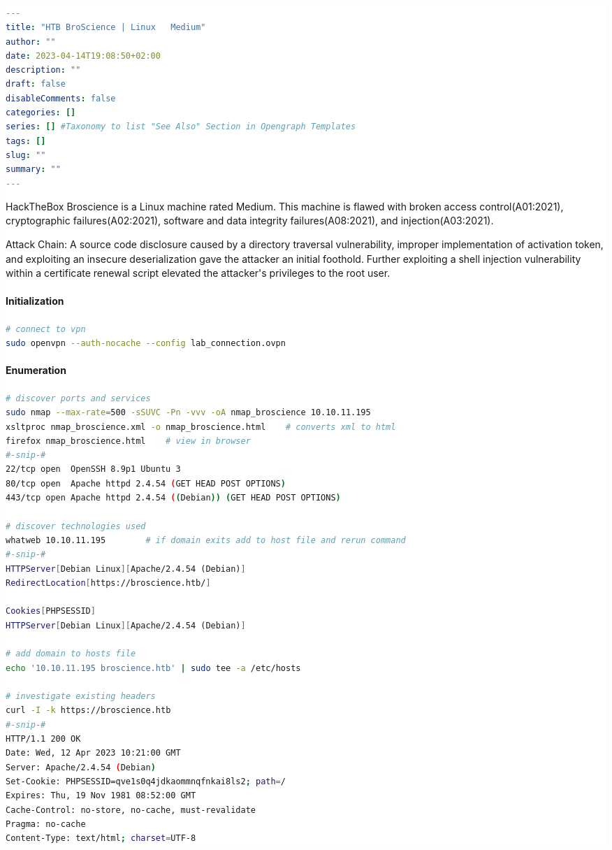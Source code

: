 ```yaml
--- 
title: "HTB BroScience | Linux   Medium"
author: ""
date: 2023-04-14T19:08:50+02:00
description: ""
draft: false
disableComments: false
categories: []
series: [] #Taxonomy to list "See Also" Section in Opengraph Templates
tags: []
slug: ""
summary: ""
---
```

HackTheBox Broscience is a Linux machine rated Medium. This machine is flawed with broken access control(A01:2021), cryptographic failures(A02:2021), software and data integrity failures(A08:2021), and injection(A03:2021).

Attack Chain: A source code disclosure caused by a directory traversal vulnerability, improper implementation of activation token, and exploiting an insecure deserialization gave the attacker an initial foothold. Further exploiting a shell injection vulnerability within a certificate renewal script elevated the attacker's privileges to the root user.

#### Initialization
```bash
# connect to vpn
sudo openvpn --auth-nocache --config lab_connection.ovpn
``` 

#### Enumeration
```bash
# discover ports and services
sudo nmap --max-rate=500 -sSUVC -Pn -vvv -oA nmap_broscience 10.10.11.195
xsltproc nmap_broscience.xml -o nmap_broscience.html    # converts xml to html
firefox nmap_broscience.html    # view in browser
#-snip-#
22/tcp open  OpenSSH 8.9p1 Ubuntu 3 
80/tcp open  Apache httpd 2.4.54 (GET HEAD POST OPTIONS)
443/tcp open Apache httpd 2.4.54 ((Debian)) (GET HEAD POST OPTIONS)

# discover technologies used
whatweb 10.10.11.195        # if domain exits add to host file and rerun command
#-snip-#
HTTPServer[Debian Linux][Apache/2.4.54 (Debian)]
RedirectLocation[https://broscience.htb/]

Cookies[PHPSESSID]
HTTPServer[Debian Linux][Apache/2.4.54 (Debian)]

# add domain to hosts file
echo '10.10.11.195 broscience.htb' | sudo tee -a /etc/hosts

# investigate existing headers
curl -I -k https://broscience.htb
#-snip-#
HTTP/1.1 200 OK
Date: Wed, 12 Apr 2023 10:21:00 GMT
Server: Apache/2.4.54 (Debian)
Set-Cookie: PHPSESSID=qve1s0q4jdkaommnqfnkai8ls2; path=/
Expires: Thu, 19 Nov 1981 08:52:00 GMT
Cache-Control: no-store, no-cache, must-revalidate
Pragma: no-cache
Content-Type: text/html; charset=UTF-8

```